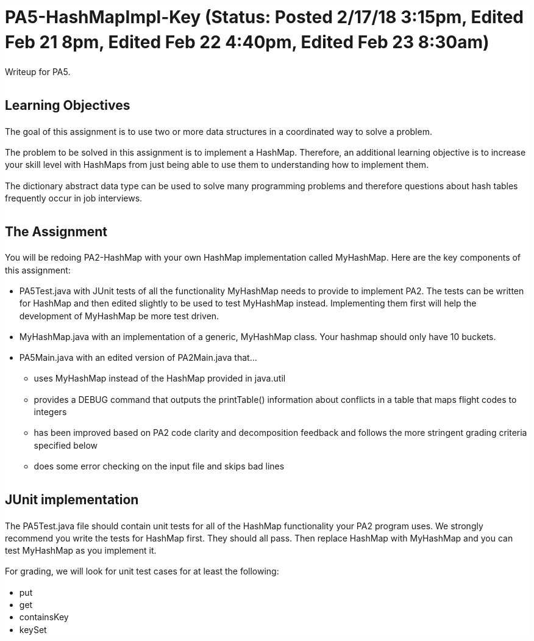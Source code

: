 # PA5-HashMapImpl-Key (Status: Posted 2/17/18 3:15pm, Edited Feb 21 8pm, Edited Feb 22 4:40pm, Edited Feb 23 8:30am)

Writeup for PA5.


## Learning Objectives

The goal of this assignment is to use two or more data structures
in a coordinated way to solve a problem.

The problem to be solved in this assignment is to implement a 
HashMap. Therefore, an additional learning objective is to 
increase your skill level with HashMaps from just being able 
to use them to understanding how to implement them.

The dictionary abstract data type can be used to solve many
programming problems and therefore questions about hash tables 
frequently occur in job interviews.

## The Assignment

You will be redoing PA2-HashMap with your own HashMap implementation
called MyHashMap.  Here are the key components of this assignment:

  * PA5Test.java with JUnit tests of all the functionality MyHashMap needs to 
    provide to implement PA2.  The tests can be written for HashMap and then 
    edited slightly to be used to test MyHashMap instead.  Implementing them
    first will help the development of MyHashMap be more test driven.

  * MyHashMap.java with an implementation of a generic, MyHashMap class.
    Your hashmap should only have 10 buckets.

  * PA5Main.java with an edited version of PA2Main.java that...
    * uses MyHashMap instead of the HashMap provided in java.util

    * provides a DEBUG command that outputs the printTable() information
      about conflicts in a table that maps flight codes to integers

    * has been improved based on PA2 code clarity and decomposition feedback
      and follows the more stringent grading criteria specified below
      
    * does some error checking on the input file and skips bad lines


## JUnit implementation

The PA5Test.java file should contain unit tests for all of the HashMap
functionality your PA2 program uses.  We strongly recommend you write
the tests for HashMap first.  They should all pass.  Then replace HashMap
with MyHashMap and you can test MyHashMap as you implement it.

For grading, we will look for unit test cases for at least the following:
  * put
  * get
  * containsKey
  * keySet
